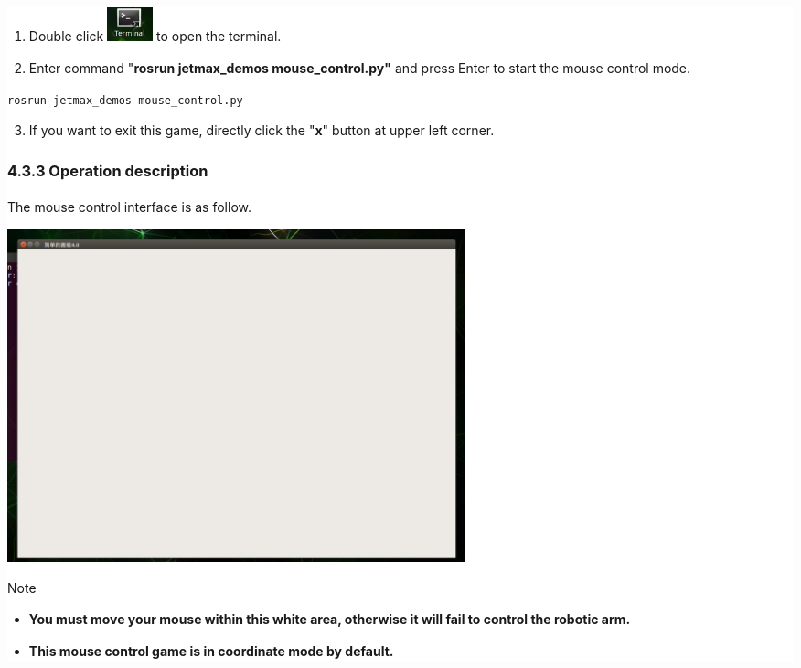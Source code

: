 1. Double click <img src="../_static/media/chapter_4/section_3/media/image2.png" style="width:50px"  /> to open the terminal.

2. Enter command "**rosrun jetmax_demos mouse_control.py"** and press Enter to start the mouse control mode.

```bash
rosrun jetmax_demos mouse_control.py
```

3)  If you want to exit this game, directly click the "**x**" button at upper left corner.

### 4.3.3 Operation description 

The mouse control interface is as follow.

<img class="common_img" src="../_static/media/chapter_4/section_3/media/image4.png" style="width:500px"  />

> [!NOTE]
>
> * **You must move your mouse within this white area, otherwise it will fail to control the robotic arm.**
>
> * **This mouse control game is in coordinate mode by default.**
